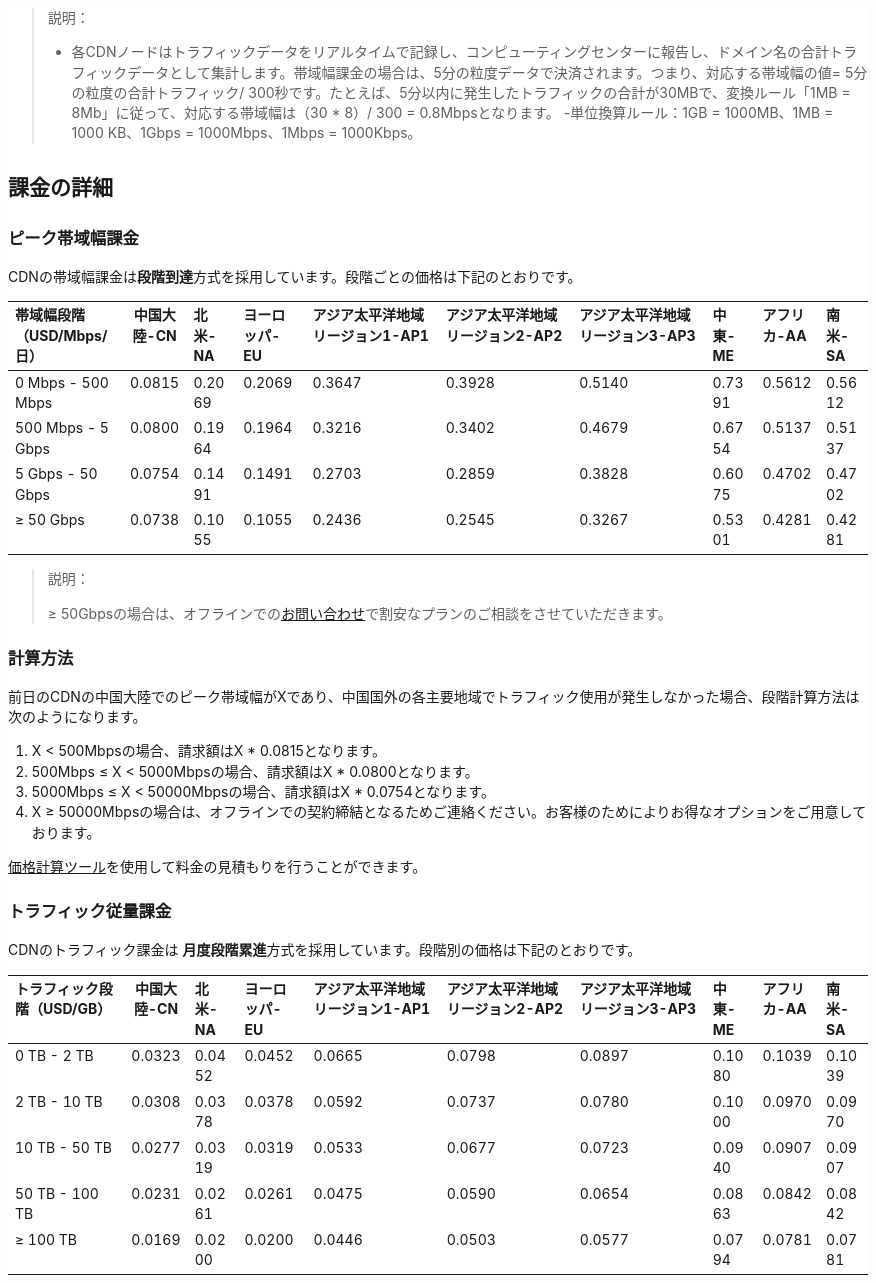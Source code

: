 > 説明：
>
> 
>
> - 各CDNノードはトラフィックデータをリアルタイムで記録し、コンピューティングセンターに報告し、ドメイン名の合計トラフィックデータとして集計します。帯域幅課金の場合は、5分の粒度データで決済されます。つまり、対応する帯域幅の値= 5分の粒度の合計トラフィック/ 300秒です。たとえば、5分以内に発生したトラフィックの合計が30MBで、変換ルール「1MB = 8Mb」に従って、対応する帯域幅は（30 * 8）/ 300 = 0.8Mbpsとなります。
> -単位換算ルール：1GB = 1000MB、1MB = 1000 KB、1Gbps = 1000Mbps、1Mbps = 1000Kbps。

## 課金の詳細



### ピーク帯域幅課金

CDNの帯域幅課金は**段階到達**方式を採用しています。段階ごとの価格は下記のとおりです。

| 帯域幅段階（USD/Mbps/日） | 中国大陸-CN | 北米-NA | ヨーロッパ-EU | アジア太平洋地域リージョン1-AP1 | アジア太平洋地域リージョン2-AP2 | アジア太平洋地域リージョン3-AP3 | 中東-ME | アフリカ-AA | 南米-SA |
| :----------------------- | ------------- | :-------- | :-------- | :------------ | :------------ | :------------ | :-------- | :-------- | :-------- |
| 0 Mbps - 500 Mbps          | 0.0815         | 0.2069    | 0.2069    | 0.3647        | 0.3928        | 0.5140        | 0.7391    | 0.5612    | 0.5612    |
| 500 Mbps - 5 Gbps          | 0.0800         | 0.1964    | 0.1964    | 0.3216        | 0.3402        | 0.4679       | 0.6754   | 0.5137    | 0.5137    |
| 5 Gbps - 50 Gbps           | 0.0754         | 0.1491    | 0.1491    | 0.2703        | 0.2859        | 0.3828        | 0.6075    | 0.4702    | 0.4702    |
| ≥ 50 Gbps                 | 0.0738       | 0.1055    | 0.1055    | 0.2436        | 0.2545        | 0.3267           | 0.5301    | 0.4281       | 0.4281       |

> 説明：
>
> ≥ 50Gbpsの場合は、オフラインでの[お問い合わせ](https://intl.cloud.tencent.com/contact-sales)で割安なプランのご相談をさせていただきます。

### 計算方法

前日のCDNの中国大陸でのピーク帯域幅がXであり、中国国外の各主要地域でトラフィック使用が発生しなかった場合、段階計算方法は次のようになります。

1. X < 500Mbpsの場合、請求額はX * 0.0815となります。
2. 500Mbps ≤ X < 5000Mbpsの場合、請求額はX * 0.0800となります。
3. 5000Mbps ≤ X < 50000Mbpsの場合、請求額はX * 0.0754となります。
4. X ≥ 50000Mbpsの場合は、オフラインでの契約締結となるためご連絡ください。お客様のためによりお得なオプションをご用意しております。

[価格計算ツール](https://buy.cloud.tencent.com/calculator/cdn)を使用して料金の見積もりを行うことができます。



### トラフィック従量課金

CDNのトラフィック課金は **月度段階累進**方式を採用しています。段階別の価格は下記のとおりです。

| トラフィック段階（USD/GB） | 中国大陸-CN | 北米-NA | ヨーロッパ-EU | アジア太平洋地域リージョン1-AP1 | アジア太平洋地域リージョン2-AP2 | アジア太平洋地域リージョン3-AP3 | 中東-ME | アフリカ-AA | 南米-SA |
| :------------------ | ------------- | :-------- | :-------- | :------------ | :------------ | :------------ | :-------- | :-------- | :-------- |
| 0 TB - 2 TB           | 0.0323         | 0.0452    | 0.0452    | 0.0665        | 0.0798        | 0.0897          | 0.1080    | 0.1039      | 0.1039      |
| 2 TB - 10 TB          | 0.0308         | 0.0378    | 0.0378    | 0.0592        | 0.0737        | 0.0780        | 0.1000    | 0.0970    | 0.0970    |
| 10 TB - 50 TB         | 0.0277         | 0.0319    | 0.0319    | 0.0533        | 0.0677        | 0.0723        | 0.0940    | 0.0907    | 0.0907    |
| 50 TB - 100 TB        | 0.0231         | 0.0261    | 0.0261    | 0.0475        | 0.0590        | 0.0654        | 0.0863    | 0.0842    | 0.0842    |
| ≥ 100 TB             | 0.0169          | 0.0200    | 0.0200    | 0.0446        | 0.0503        | 0.0577        | 0.0794    | 0.0781    | 0.0781    |
